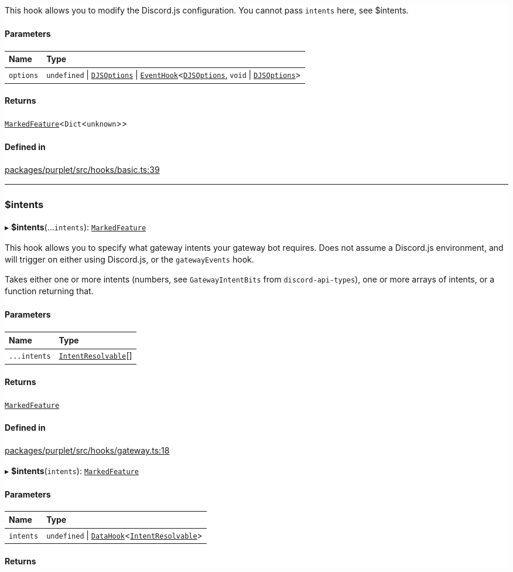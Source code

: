 This hook allows you to modify the Discord.js configuration. You cannot pass `intents` here, see $intents.

#### Parameters

| Name | Type |
| :-- | :-- |
| `options` | `undefined` \| [`DJSOptions`](modules.md#djsoptions) \| [`EventHook`](modules.md#eventhook)<[`DJSOptions`](modules.md#djsoptions), `void` \| [`DJSOptions`](modules.md#djsoptions)\> |

#### Returns

[`MarkedFeature`](modules.md#markedfeature)<`Dict`<`unknown`\>\>

#### Defined in

[packages/purplet/src/hooks/basic.ts:39](https://github.com/CRBT-Team/Purplet/blob/b72b1ee/packages/purplet/src/hooks/basic.ts#L39)

---

### $intents

▸ **$intents**(...`intents`): [`MarkedFeature`](modules.md#markedfeature)

This hook allows you to specify what gateway intents your gateway bot requires. Does not assume a Discord.js environment, and will trigger on either using Discord.js, or the `gatewayEvents` hook.

Takes either one or more intents (numbers, see `GatewayIntentBits` from `discord-api-types`), one or more arrays of intents, or a function returning that.

#### Parameters

| Name         | Type                                                |
| :----------- | :-------------------------------------------------- |
| `...intents` | [`IntentResolvable`](modules.md#intentresolvable)[] |

#### Returns

[`MarkedFeature`](modules.md#markedfeature)

#### Defined in

[packages/purplet/src/hooks/gateway.ts:18](https://github.com/CRBT-Team/Purplet/blob/b72b1ee/packages/purplet/src/hooks/gateway.ts#L18)

▸ **$intents**(`intents`): [`MarkedFeature`](modules.md#markedfeature)

#### Parameters

| Name | Type |
| :-- | :-- |
| `intents` | `undefined` \| [`DataHook`](modules.md#datahook)<[`IntentResolvable`](modules.md#intentresolvable)\> |

#### Returns
